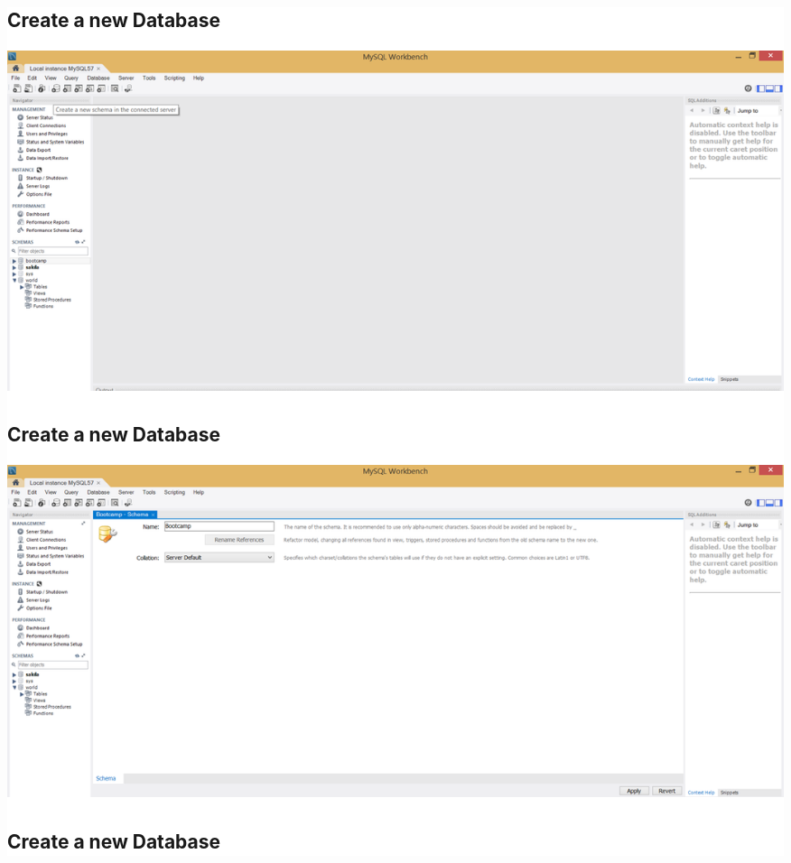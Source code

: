 
## Create a new Database
![](media/createdb1.png)


## Create a new Database
![](media/createdb2.png)


## Create a new Database